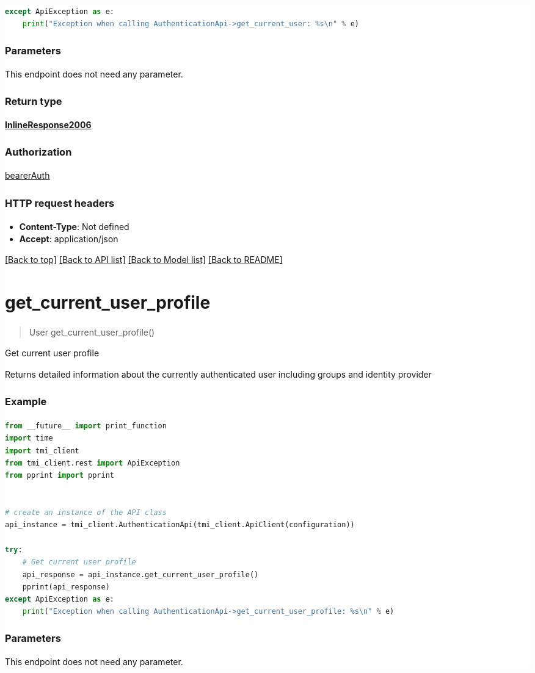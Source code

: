 ```python
except ApiException as e:
    print("Exception when calling AuthenticationApi->get_current_user: %s\n" % e)
```

### Parameters
This endpoint does not need any parameter.

### Return type

[**InlineResponse2006**](InlineResponse2006.md)

### Authorization

[bearerAuth](../README.md#bearerAuth)

### HTTP request headers

 - **Content-Type**: Not defined
 - **Accept**: application/json

[[Back to top]](#) [[Back to API list]](../README.md#documentation-for-api-endpoints) [[Back to Model list]](../README.md#documentation-for-models) [[Back to README]](../README.md)

# **get_current_user_profile**
> User get_current_user_profile()

Get current user profile

Returns detailed information about the currently authenticated user including groups and identity provider

### Example
```python
from __future__ import print_function
import time
import tmi_client
from tmi_client.rest import ApiException
from pprint import pprint


# create an instance of the API class
api_instance = tmi_client.AuthenticationApi(tmi_client.ApiClient(configuration))

try:
    # Get current user profile
    api_response = api_instance.get_current_user_profile()
    pprint(api_response)
except ApiException as e:
    print("Exception when calling AuthenticationApi->get_current_user_profile: %s\n" % e)
```

### Parameters
This endpoint does not need any parameter.
